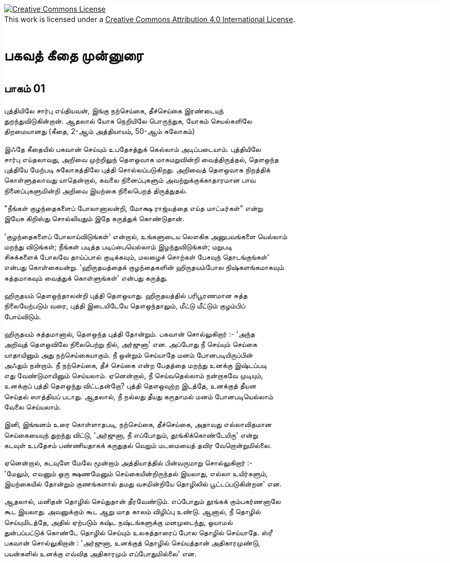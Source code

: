 [![Creative Commons License](https://i.creativecommons.org/l/by/4.0/88x31.png)](http://creativecommons.org/licenses/by/4.0/)  
This work is licensed under a [Creative Commons Attribution 4.0 International License](http://creativecommons.org/licenses/by/4.0/).
# பகவத் கீதை முன்னுரை
  

## பாகம் 01  
  
   
   
  
புத்தியிலே சார்பு எய்தியவன், இங்கு நற்செய்கை, தீச்செய்கை இரண்டையுந்  
துறந்துவிடுகின்றான். ஆதலால் யோக நெறியிலே பொருந்துக, யோகம் செயல்களிலே  
திறமையானது (கீதை, 2-ஆம் அத்தியாயம், 50-ஆம் சுலோகம்)   
   
இஃதே கீதையில் பகவான் செய்யும் உபதேசத்துக் கெல்லாம் அடிப்படையாம். புத்தியிலே  
சார்பு எய்தலாவது, அறிவை முற்றிலுந் தௌஒவாக மாசுமறுவின்றி வைத்திருத்தல், தௌஒந்த  
புத்தியே மேற்படி சுலோகத்திலே புத்தி சொல்லப்படுகிறது. அறிவைத் தௌஒவாக நிறத்திக்  
கொள்ளுதலாவது யாதென்றால், கவலை நினைப்புகளும் அவற்றுக்குக்காதாரமான பாவ  
நினைப்புகளுமின்றி அறிவை இயற்கை நிலைபெறத் திருத்துதல்.   
   
"நீங்கள் குழந்தைகளைப் போலானாலன்றி, மோக்ஷ ராஜ்யத்தை எய்த மாட்டீர்கள்" என்று  
இயேசு கிறிஸ்து சொல்லியதும் இதே கருத்துக் கொண்டுதான்.   
   
'குழந்தைகளைப் போலாய்விடுங்கள்' என்றால், உங்களுடைய லௌகிக அனுபவங்களை யெல்லாம்  
மறந்து விடுங்கள்; நீங்கள் படித்த படிப்பையெல்லாம் இழந்துவிடுங்கள்; மறுபடி  
சிசுக்களைக் போலவே தாய்ப்பால் குடிக்கவும், மலழைச் சொற்கள் பேசவுந் தொடங்குங்கள்'  
என்பது கொள்கையன்று. 'ஹிருதயத்தைக் குழந்தைகளின் ஹிருதயம்போல நிஷ்களங்கமாகவும்  
சுத்தமாகவும் வைத்துக் கொள்ளுங்கள்' என்பது கருத்து.   
   
ஹிருதயம் தௌஒந்தாலன்றி புத்தி தௌஒயாது. ஹிருதயத்தில் பரிபூரணமான சுத்த  
நிலையேற்படும் வரை, புத்தி இடையிடேயே தௌஒந்தாலும், மீட்டு மீட்டும் குழம்பிப்  
போய்விடும்.   
   
ஹிருதயம் சுத்தமானால், தௌஒந்த புத்தி தோன்றும். பகவான் சொல்லுகிறார் :- 'அந்த  
அறிவுத் தௌஒவிலே நிலைபெற்று நில், அர்ஜுனா' என. அப்போது நீ செய்யும் செய்கை  
யாதாயினும் அது நற்செய்கையாகும். நீ ஒன்றும் செய்யாதே மனம் போனபடியிருப்பின்  
அஃதும் நன்றாம். நீ நற்செய்கை, தீச் செய்கை என்ற பேதத்தை மறந்து உனக்கு இஷ்டப்படி  
எது வேண்டுமாயினும் செய்யலாம். ஏனென்றால், நீ செய்வதெல்லாம் நன்றாகவே முடியும்,  
உனக்குப் புத்தி தௌஒந்து விட்டதன்றோ? புத்தி தௌஒவுற்ற இடத்தே, உனக்குத் தீயன  
செய்தல் ஸாத்தியப் படாது. ஆதலால், நீ நல்லது தீயது கருதாமல் மனம் போனபடியெல்லாம்  
வேலை செய்யலாம்.   
   
இனி, இங்ஙனம் உரை கொள்ளாதபடி, நற்செய்கை, தீச்செய்கை, அதாவது எல்லாவிதமான  
செய்கையையுந் துறந்து விட்டு, 'அர்ஜுனா, நீ எப்போதும், தூங்கிக்கொண்டேயிரு' என்று  
கடவுள் உபதேசம் பண்ணியதாகக் கருதுதல் வெறும் மடமையைத் தவிர வேறொன்றுமில்லை.   
   
ஏனென்றால், கடவுளே மேலே மூன்றாம் அத்தியாத்தில் பின்வருமாறு சொல்லுகிறார் :-  
'மேலும், எவனும் ஒரு க்ஷணமேனும் செய்கையின்றிருந்தல் இயலாது, எல்லா உயிர்களும்,  
இயற்கையில் தோன்றும் குணங்களால் தமது வசமின்றியே தொழிலில் பூட்டப்படுகின்றன' என.   
   
ஆதலால், மனிதன் தொழில் செய்துதான் தீரவேண்டும். எப்போதும் தூங்கக் கும்பகர்ணனாலே  
கூட இயலாது. அவனுக்கும் கூட ஆறு மாத காலம் விழிப்பு உண்டு. ஆனால், நீ தொழில்  
செய்யுமிடத்தே, அதில் ஏற்படும் கஷ்ட நஷ்டங்களுக்கு மனமுடைந்து, ஓயாமல்  
துன்பப்பட்டுக் கொண்டே தொழில் செய்யும் உலகத்தாரைப் போல தொழில் செய்யாதே. ஸ்ரீ  
பகவான் சொல்லுகிறான் : 'அர்ஜுனா, உனக்குத் தொழில் செய்யத்தான் அதிகாரமுண்டு,  
பயன்களில் உனக்கு எவ்வித அதிகாரமும் எப்போதுமில்லை' என.   
   